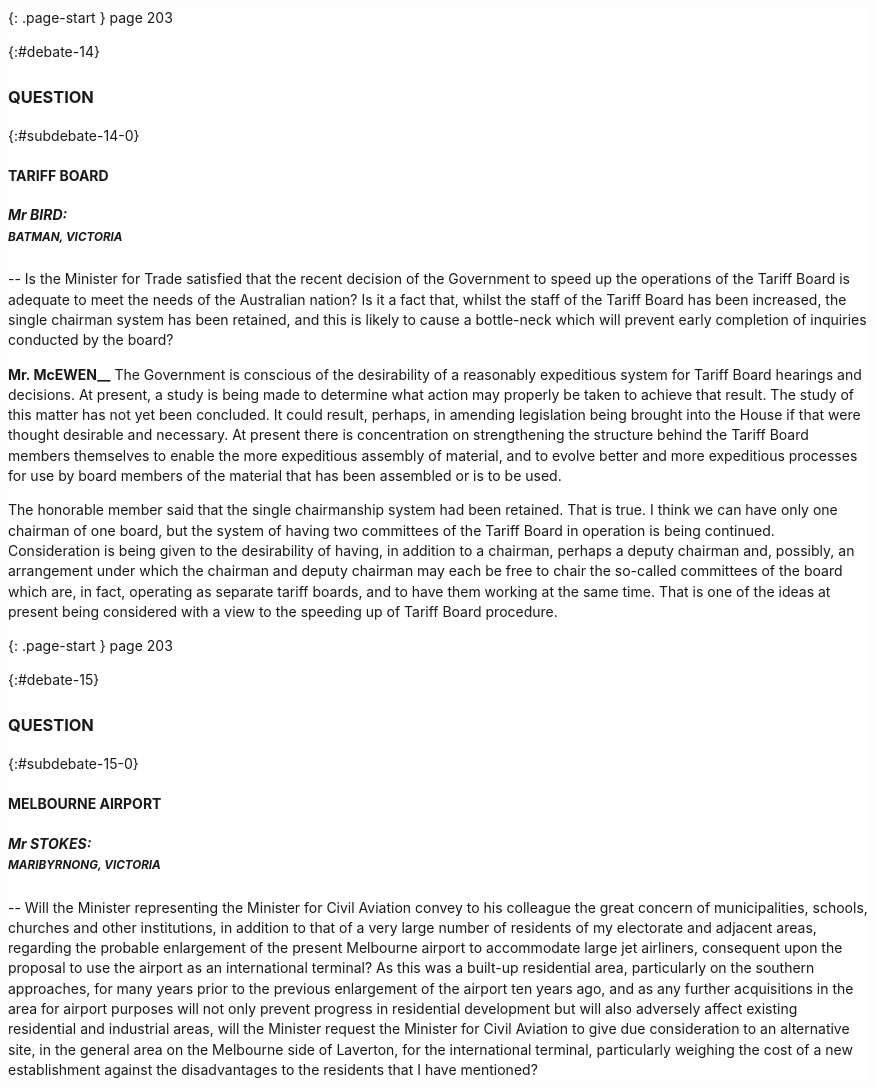 {: .page-start }
page 203

{:#debate-14}
### QUESTION

{:#subdebate-14-0}
#### TARIFF BOARD

##### Mr BIRD:<br><small class="text-muted">BATMAN, VICTORIA</small>

-- Is the Minister for Trade satisfied that the recent decision of the Government to speed up the operations of the Tariff Board is adequate to meet the needs of the Australian nation? Is it a fact that, whilst the staff of the Tariff Board has been increased, the single chairman system has been retained, and this is likely to cause a bottle-neck which will prevent early completion of inquiries conducted by the board? 


 **Mr. McEWEN__** The Government is conscious of the desirability of a reasonably expeditious system for Tariff Board hearings and decisions. At present, a study is being made to determine what action may properly be taken to achieve that result. The study of this matter has not yet been concluded. It could result, perhaps, in amending legislation being brought into the House if that were thought desirable and necessary. At present there is concentration on strengthening the structure behind the Tariff Board members themselves to enable the more expeditious assembly of material, and to evolve better and more expeditious processes for use by board members of the material that has been assembled or is to be used. 

The honorable member said that the single chairmanship system had been retained. That is true. I think we can have only one  chairman  of one board, but the system of having two committees of the Tariff Board in operation is being continued. Consideration is being given to the desirability of having, in addition to a  chairman,  perhaps a  deputy chairman  and, possibly, an arrangement under which the  chairman  and  deputy chairman  may each be free to chair the so-called committees of the board which are, in fact, operating as separate tariff boards, and to have them working at the same time. That is one of the ideas at present being considered with a view to the speeding up of Tariff Board procedure. 

{: .page-start }
page 203

{:#debate-15}
### QUESTION

{:#subdebate-15-0}
#### MELBOURNE AIRPORT

##### Mr STOKES:<br><small class="text-muted">MARIBYRNONG, VICTORIA</small>

-- Will the Minister representing the Minister for Civil Aviation convey to his colleague the great concern of municipalities, schools, churches and other institutions, in addition to that of a very large number of residents of my electorate and adjacent areas, regarding the probable enlargement of the present Melbourne airport to accommodate large jet airliners, consequent upon the proposal to use the airport as an international terminal? As this was a built-up residential area, particularly on the southern approaches, for many years prior to the previous enlargement of the airport ten years ago, and as any further acquisitions in the area for airport purposes will not only prevent progress in residential development but will also adversely affect existing residential and industrial areas, will the Minister request the Minister for Civil Aviation to give due consideration to an alternative site, in the general area on the Melbourne side of Laverton, for the international terminal, particularly weighing the cost of a new establishment against the disadvantages to the residents that I have mentioned? 
